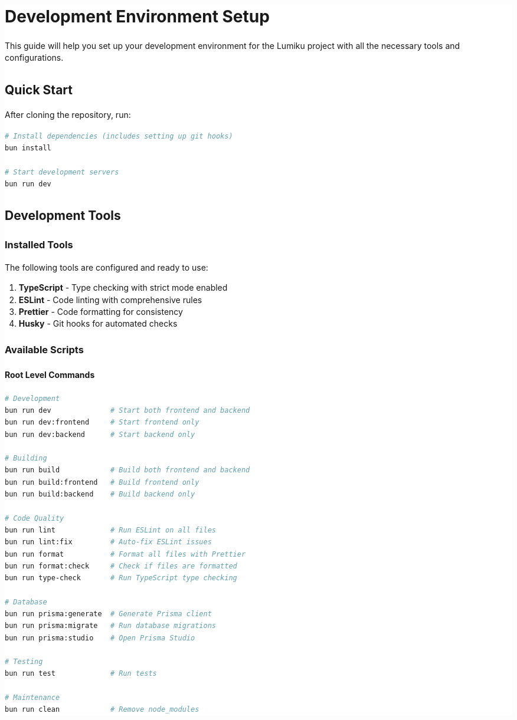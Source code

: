 # Development Environment Setup

This guide will help you set up your development environment for the Lumiku project with all the necessary tools and configurations.

## Quick Start

After cloning the repository, run:

```bash
# Install dependencies (includes setting up git hooks)
bun install

# Start development servers
bun run dev
```

## Development Tools

### Installed Tools

The following tools are configured and ready to use:

1. **TypeScript** - Type checking with strict mode enabled
2. **ESLint** - Code linting with comprehensive rules
3. **Prettier** - Code formatting for consistency
4. **Husky** - Git hooks for automated checks

### Available Scripts

#### Root Level Commands

```bash
# Development
bun run dev              # Start both frontend and backend
bun run dev:frontend     # Start frontend only
bun run dev:backend      # Start backend only

# Building
bun run build            # Build both frontend and backend
bun run build:frontend   # Build frontend only
bun run build:backend    # Build backend only

# Code Quality
bun run lint             # Run ESLint on all files
bun run lint:fix         # Auto-fix ESLint issues
bun run format           # Format all files with Prettier
bun run format:check     # Check if files are formatted
bun run type-check       # Run TypeScript type checking

# Database
bun run prisma:generate  # Generate Prisma client
bun run prisma:migrate   # Run database migrations
bun run prisma:studio    # Open Prisma Studio

# Testing
bun run test             # Run tests

# Maintenance
bun run clean            # Remove node_modules
```
